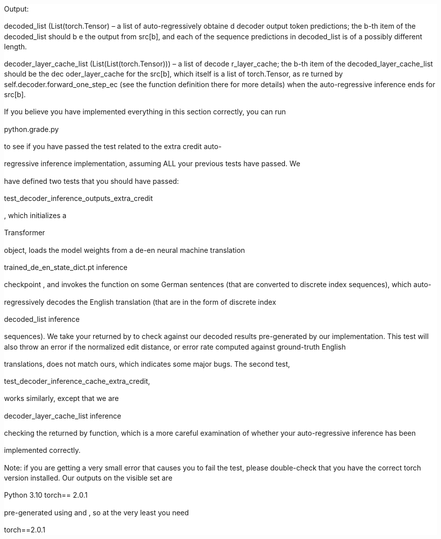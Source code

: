 Output:

decoded_list (List(torch.Tensor) – a list of auto-regressively obtaine d decoder output token predictions; the b-th item of the decoded_list should b e the output from src[b], and each of the sequence predictions in decoded_list is of a possibly different length.

decoder_layer_cache_list (List(List(torch.Tensor))) – a list of decode r_layer_cache; the b-th item of the decoded_layer_cache_list should be the dec oder_layer_cache for the src[b], which itself is a list of torch.Tensor, as re turned by self.decoder.forward_one_step_ec (see the function definition there for more details) when the auto-regressive inference ends for src[b].

If you believe you have implemented everything in this section correctly, you can run

python.grade.py

to see if you have passed the test related to the extra credit auto-

regressive inference implementation, assuming ALL your previous tests have passed. We

have defined two tests that you should have passed:

test_decoder_inference_outputs_extra_credit

, which initializes a

Transformer

object, loads the model weights from a de-en neural machine translation

trained_de_en_state_dict.pt inference

checkpoint , and invokes the function on some German sentences (that are converted to discrete index sequences), which auto-

regressively decodes the English translation (that are in the form of discrete index

decoded_list inference

sequences). We take your returned by to check against our decoded results pre-generated by our implementation. This test will also throw an error if the normalized edit distance, or error rate computed against ground-truth English

translations, does not match ours, which indicates some major bugs. The second test,

test_decoder_inference_cache_extra_credit,

works similarly, except that we are

decoder_layer_cache_list inference

checking the returned by function, which is a more careful examination of whether your auto-regressive inference has been

implemented correctly.

Note: if you are getting a very small error that causes you to fail the test, please double-check that you have the correct torch version installed. Our outputs on the visible set are

Python 3.10 torch== 2.0.1

pre-generated using and , so at the very least you need

torch==2.0.1
